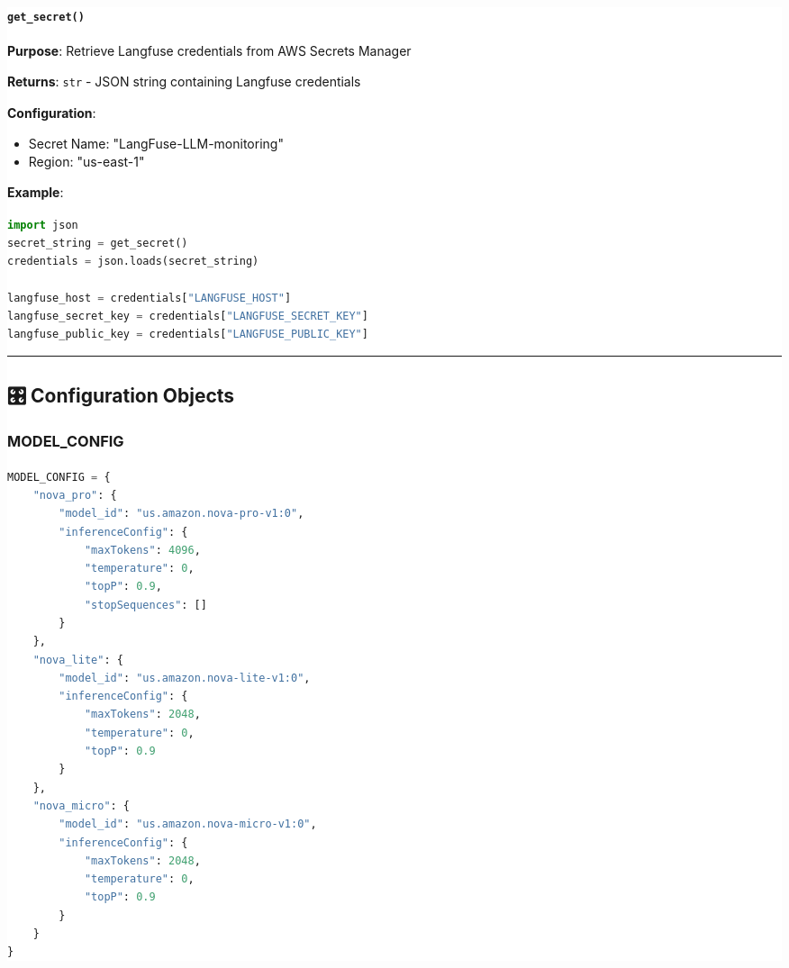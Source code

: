 
#### `get_secret()`

**Purpose**: Retrieve Langfuse credentials from AWS Secrets Manager

**Returns**: `str` - JSON string containing Langfuse credentials

**Configuration**:
- Secret Name: "LangFuse-LLM-monitoring"
- Region: "us-east-1"

**Example**:
```python
import json
secret_string = get_secret()
credentials = json.loads(secret_string)

langfuse_host = credentials["LANGFUSE_HOST"]
langfuse_secret_key = credentials["LANGFUSE_SECRET_KEY"]
langfuse_public_key = credentials["LANGFUSE_PUBLIC_KEY"]
```

---

## 🎛️ Configuration Objects

### MODEL_CONFIG

```python
MODEL_CONFIG = {
    "nova_pro": {
        "model_id": "us.amazon.nova-pro-v1:0",
        "inferenceConfig": {
            "maxTokens": 4096,
            "temperature": 0,
            "topP": 0.9,
            "stopSequences": []
        }
    },
    "nova_lite": {
        "model_id": "us.amazon.nova-lite-v1:0", 
        "inferenceConfig": {
            "maxTokens": 2048,
            "temperature": 0,
            "topP": 0.9
        }
    },
    "nova_micro": {
        "model_id": "us.amazon.nova-micro-v1:0",
        "inferenceConfig": {
            "maxTokens": 2048,
            "temperature": 0,
            "topP": 0.9
        }
    }
}
```
